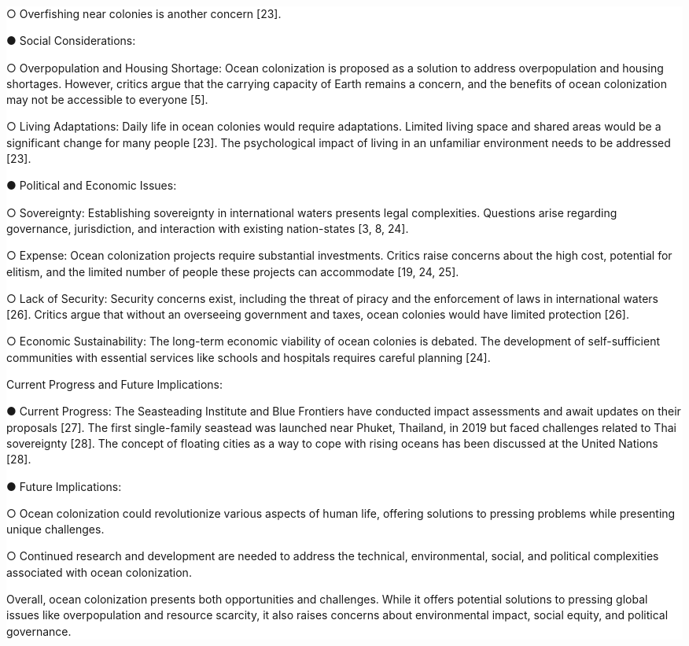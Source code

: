 ○ Overfishing near colonies is another concern \[23\].

● Social Considerations:

○ Overpopulation and Housing Shortage: Ocean colonization is proposed as a solution to address overpopulation and housing shortages. However, critics argue that the carrying capacity of Earth remains a concern, and the benefits of ocean colonization may not be accessible to everyone \[5\].

○ Living Adaptations: Daily life in ocean colonies would require adaptations. Limited living space and shared areas would be a significant change for many people \[23\]. The psychological impact of living in an unfamiliar environment needs to be addressed \[23\].

● Political and Economic Issues:

○ Sovereignty: Establishing sovereignty in international waters presents legal complexities. Questions arise regarding governance, jurisdiction, and interaction with existing nation-states \[3, 8, 24\].

○ Expense: Ocean colonization projects require substantial investments. Critics raise concerns about the high cost, potential for elitism, and the limited number of people these projects can accommodate \[19, 24, 25\].

○ Lack of Security: Security concerns exist, including the threat of piracy and the enforcement of laws in international waters \[26\]. Critics argue that without an overseeing government and taxes, ocean colonies would have limited protection \[26\].

○ Economic Sustainability: The long-term economic viability of ocean colonies is debated. The development of self-sufficient communities with essential services like schools and hospitals requires careful planning \[24\].

Current Progress and Future Implications:

● Current Progress: The Seasteading Institute and Blue Frontiers have conducted impact assessments and await updates on their proposals \[27\]. The first single-family seastead was launched near Phuket, Thailand, in 2019 but faced challenges related to Thai sovereignty \[28\]. The concept of floating cities as a way to cope with rising oceans has been discussed at the United Nations \[28\].

● Future Implications:

○ Ocean colonization could revolutionize various aspects of human life, offering solutions to pressing problems while presenting unique challenges.

○ Continued research and development are needed to address the technical, environmental, social, and political complexities associated with ocean colonization.

Overall, ocean colonization presents both opportunities and challenges. While it offers potential solutions to pressing global issues like overpopulation and resource scarcity, it also raises concerns about environmental impact, social equity, and political governance.
